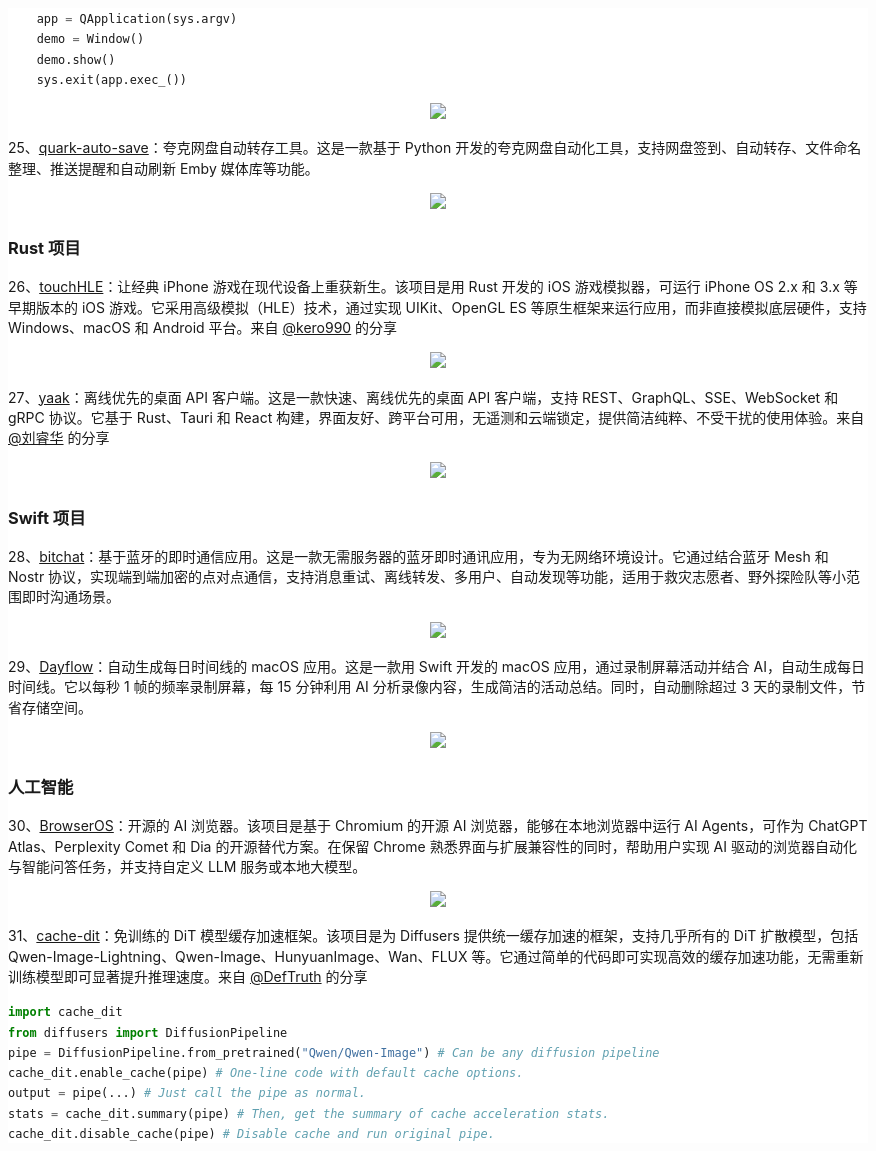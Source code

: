 ```python
    app = QApplication(sys.argv)
    demo = Window()
    demo.show()
    sys.exit(app.exec_())
```

<p align="center"><img src='https://raw.githubusercontent.com/521xueweihan/img4/master/hellogithub/115/347549476.gif' style="max-width:80%; max-height=80%;"></img></p>

25、[quark-auto-save](https://hellogithub.com/periodical/statistics/click?target=https://github.com/Cp0204/quark-auto-save)：夸克网盘自动转存工具。这是一款基于 Python 开发的夸克网盘自动化工具，支持网盘签到、自动转存、文件命名整理、推送提醒和自动刷新 Emby 媒体库等功能。

<p align="center"><img src='https://raw.githubusercontent.com/521xueweihan/img4/master/hellogithub/115/735799919.png' style="max-width:80%; max-height=80%;"></img></p>

### Rust 项目
26、[touchHLE](https://hellogithub.com/periodical/statistics/click?target=https://github.com/touchHLE/touchHLE)：让经典 iPhone 游戏在现代设备上重获新生。该项目是用 Rust 开发的 iOS 游戏模拟器，可运行 iPhone OS 2.x 和 3.x 等早期版本的 iOS 游戏。它采用高级模拟（HLE）技术，通过实现 UIKit、OpenGL ES 等原生框架来运行应用，而非直接模拟底层硬件，支持 Windows、macOS 和 Android 平台。来自 [@kero990](https://hellogithub.com/user/c3Y4NR1rq6neVoD) 的分享

<p align="center"><img src='https://raw.githubusercontent.com/521xueweihan/img4/master/hellogithub/115/573107980.png' style="max-width:80%; max-height=80%;"></img></p>

27、[yaak](https://hellogithub.com/periodical/statistics/click?target=https://github.com/mountain-loop/yaak)：离线优先的桌面 API 客户端。这是一款快速、离线优先的桌面 API 客户端，支持 REST、GraphQL、SSE、WebSocket 和 gRPC 协议。它基于 Rust、Tauri 和 React 构建，界面友好、跨平台可用，无遥测和云端锁定，提供简洁纯粹、不受干扰的使用体验。来自 [@刘睿华](https://hellogithub.com/user/TJ65FfbQU09PLHM) 的分享

<p align="center"><img src='https://raw.githubusercontent.com/521xueweihan/img4/master/hellogithub/115/602379707.png' style="max-width:80%; max-height=80%;"></img></p>

### Swift 项目
28、[bitchat](https://hellogithub.com/periodical/statistics/click?target=https://github.com/permissionlesstech/bitchat)：基于蓝牙的即时通信应用。这是一款无需服务器的蓝牙即时通讯应用，专为无网络环境设计。它通过结合蓝牙 Mesh 和 Nostr 协议，实现端到端加密的点对点通信，支持消息重试、离线转发、多用户、自动发现等功能，适用于救灾志愿者、野外探险队等小范围即时沟通场景。

<p align="center"><img src='https://raw.githubusercontent.com/521xueweihan/img4/master/hellogithub/115/1013830656.jpg' style="max-width:80%; max-height=80%;"></img></p>

29、[Dayflow](https://hellogithub.com/periodical/statistics/click?target=https://github.com/JerryZLiu/Dayflow)：自动生成每日时间线的 macOS 应用。这是一款用 Swift 开发的 macOS 应用，通过录制屏幕活动并结合 AI，自动生成每日时间线。它以每秒 1 帧的频率录制屏幕，每 15 分钟利用 AI 分析录像内容，生成简洁的活动总结。同时，自动删除超过 3 天的录制文件，节省存储空间。

<p align="center"><img src='https://raw.githubusercontent.com/521xueweihan/img4/master/hellogithub/115/1062234789.gif' style="max-width:80%; max-height=80%;"></img></p>

### 人工智能
30、[BrowserOS](https://hellogithub.com/periodical/statistics/click?target=https://github.com/browseros-ai/BrowserOS)：开源的 AI 浏览器。该项目是基于 Chromium 的开源 AI 浏览器，能够在本地浏览器中运行 AI Agents，可作为 ChatGPT Atlas、Perplexity Comet 和 Dia 的开源替代方案。在保留 Chrome 熟悉界面与扩展兼容性的同时，帮助用户实现 AI 驱动的浏览器自动化与智能问答任务，并支持自定义 LLM 服务或本地大模型。

<p align="center"><img src='https://raw.githubusercontent.com/521xueweihan/img4/master/hellogithub/115/985839104.gif' style="max-width:80%; max-height=80%;"></img></p>

31、[cache-dit](https://hellogithub.com/periodical/statistics/click?target=https://github.com/vipshop/cache-dit)：免训练的 DiT 模型缓存加速框架。该项目是为 Diffusers 提供统一缓存加速的框架，支持几乎所有的 DiT 扩散模型，包括 Qwen-Image-Lightning、Qwen-Image、HunyuanImage、Wan、FLUX 等。它通过简单的代码即可实现高效的缓存加速功能，无需重新训练模型即可显著提升推理速度。来自 [@DefTruth](https://hellogithub.com/user/ofSCbzTmdeQk3FD) 的分享
```python
import cache_dit
from diffusers import DiffusionPipeline
pipe = DiffusionPipeline.from_pretrained("Qwen/Qwen-Image") # Can be any diffusion pipeline
cache_dit.enable_cache(pipe) # One-line code with default cache options.
output = pipe(...) # Just call the pipe as normal.
stats = cache_dit.summary(pipe) # Then, get the summary of cache acceleration stats.
cache_dit.disable_cache(pipe) # Disable cache and run original pipe.
```
